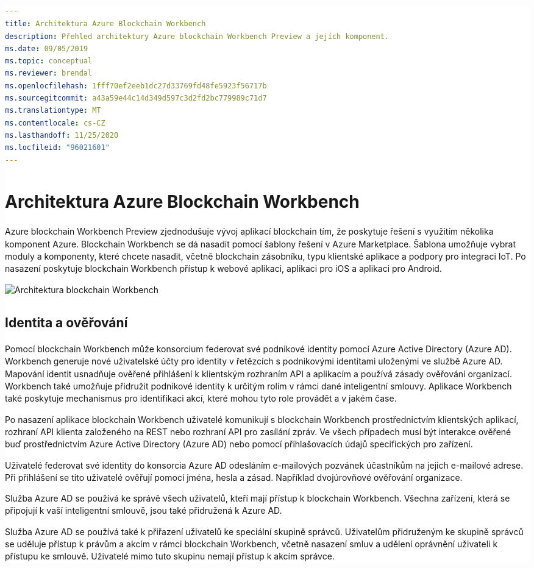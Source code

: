 ```yaml
---
title: Architektura Azure Blockchain Workbench
description: Přehled architektury Azure blockchain Workbench Preview a jejích komponent.
ms.date: 09/05/2019
ms.topic: conceptual
ms.reviewer: brendal
ms.openlocfilehash: 1fff70ef2eeb1dc27d33769fd48fe5923f56717b
ms.sourcegitcommit: a43a59e44c14d349d597c3d2fd2bc779989c71d7
ms.translationtype: MT
ms.contentlocale: cs-CZ
ms.lasthandoff: 11/25/2020
ms.locfileid: "96021601"
---
```

# <a name="azure-blockchain-workbench-architecture"></a>Architektura Azure Blockchain Workbench

Azure blockchain Workbench Preview zjednodušuje vývoj aplikací blockchain tím, že poskytuje řešení s využitím několika komponent Azure. Blockchain Workbench se dá nasadit pomocí šablony řešení v Azure Marketplace. Šablona umožňuje vybrat moduly a komponenty, které chcete nasadit, včetně blockchain zásobníku, typu klientské aplikace a podpory pro integraci IoT. Po nasazení poskytuje blockchain Workbench přístup k webové aplikaci, aplikaci pro iOS a aplikaci pro Android.

![Architektura blockchain Workbench](./media/architecture/architecture.png)

## <a name="identity-and-authentication"></a>Identita a ověřování

Pomocí blockchain Workbench může konsorcium federovat své podnikové identity pomocí Azure Active Directory (Azure AD). Workbench generuje nové uživatelské účty pro identity v řetězcích s podnikovými identitami uloženými ve službě Azure AD. Mapování identit usnadňuje ověřené přihlášení k klientským rozhraním API a aplikacím a používá zásady ověřování organizací. Workbench také umožňuje přidružit podnikové identity k určitým rolím v rámci dané inteligentní smlouvy. Aplikace Workbench také poskytuje mechanismus pro identifikaci akcí, které mohou tyto role provádět a v jakém čase.

Po nasazení aplikace blockchain Workbench uživatelé komunikují s blockchain Workbench prostřednictvím klientských aplikací, rozhraní API klienta založeného na REST nebo rozhraní API pro zasílání zpráv. Ve všech případech musí být interakce ověřené buď prostřednictvím Azure Active Directory (Azure AD) nebo pomocí přihlašovacích údajů specifických pro zařízení.

Uživatelé federovat své identity do konsorcia Azure AD odesláním e-mailových pozvánek účastníkům na jejich e-mailové adrese. Při přihlášení se tito uživatelé ověřují pomocí jména, hesla a zásad. Například dvojúrovňové ověřování organizace.

Služba Azure AD se používá ke správě všech uživatelů, kteří mají přístup k blockchain Workbench. Všechna zařízení, která se připojují k vaší inteligentní smlouvě, jsou také přidružená k Azure AD.

Služba Azure AD se používá také k přiřazení uživatelů ke speciální skupině správců. Uživatelům přidruženým ke skupině správců se uděluje přístup k právům a akcím v rámci blockchain Workbench, včetně nasazení smluv a udělení oprávnění uživateli k přístupu ke smlouvě. Uživatelé mimo tuto skupinu nemají přístup k akcím správce.
